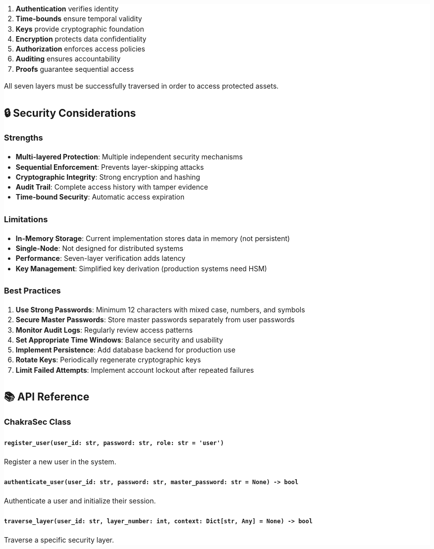 1. **Authentication** verifies identity
2. **Time-bounds** ensure temporal validity
3. **Keys** provide cryptographic foundation
4. **Encryption** protects data confidentiality
5. **Authorization** enforces access policies
6. **Auditing** ensures accountability
7. **Proofs** guarantee sequential access

All seven layers must be successfully traversed in order to access protected assets.

## 🔒 Security Considerations

### Strengths

- **Multi-layered Protection**: Multiple independent security mechanisms
- **Sequential Enforcement**: Prevents layer-skipping attacks
- **Cryptographic Integrity**: Strong encryption and hashing
- **Audit Trail**: Complete access history with tamper evidence
- **Time-bound Security**: Automatic access expiration

### Limitations

- **In-Memory Storage**: Current implementation stores data in memory (not persistent)
- **Single-Node**: Not designed for distributed systems
- **Performance**: Seven-layer verification adds latency
- **Key Management**: Simplified key derivation (production systems need HSM)

### Best Practices

1. **Use Strong Passwords**: Minimum 12 characters with mixed case, numbers, and symbols
2. **Secure Master Passwords**: Store master passwords separately from user passwords
3. **Monitor Audit Logs**: Regularly review access patterns
4. **Set Appropriate Time Windows**: Balance security and usability
5. **Implement Persistence**: Add database backend for production use
6. **Rotate Keys**: Periodically regenerate cryptographic keys
7. **Limit Failed Attempts**: Implement account lockout after repeated failures

## 📚 API Reference

### ChakraSec Class

#### `register_user(user_id: str, password: str, role: str = 'user')`
Register a new user in the system.

#### `authenticate_user(user_id: str, password: str, master_password: str = None) -> bool`
Authenticate a user and initialize their session.

#### `traverse_layer(user_id: str, layer_number: int, context: Dict[str, Any] = None) -> bool`
Traverse a specific security layer.

